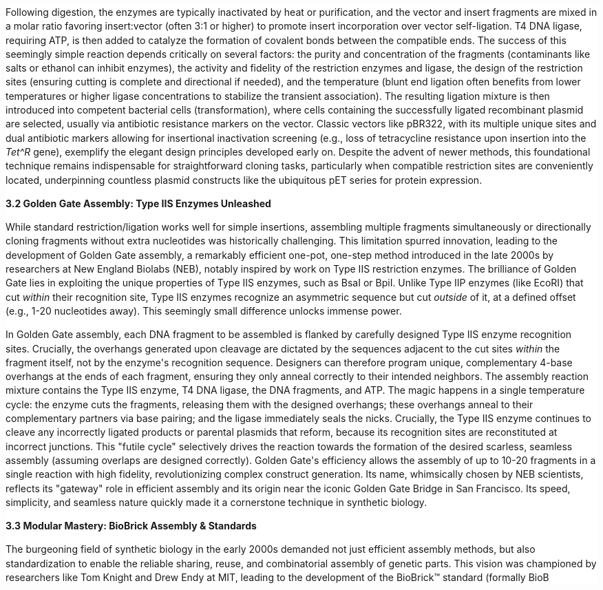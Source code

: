 Following digestion, the enzymes are typically inactivated by heat or purification, and the vector and insert fragments are mixed in a molar ratio favoring insert:vector (often 3:1 or higher) to promote insert incorporation over vector self-ligation. T4 DNA ligase, requiring ATP, is then added to catalyze the formation of covalent bonds between the compatible ends. The success of this seemingly simple reaction depends critically on several factors: the purity and concentration of the fragments (contaminants like salts or ethanol can inhibit enzymes), the activity and fidelity of the restriction enzymes and ligase, the design of the restriction sites (ensuring cutting is complete and directional if needed), and the temperature (blunt end ligation often benefits from lower temperatures or higher ligase concentrations to stabilize the transient association). The resulting ligation mixture is then introduced into competent bacterial cells (transformation), where cells containing the successfully ligated recombinant plasmid are selected, usually via antibiotic resistance markers on the vector. Classic vectors like pBR322, with its multiple unique sites and dual antibiotic markers allowing for insertional inactivation screening (e.g., loss of tetracycline resistance upon insertion into the *Tet^R* gene), exemplify the elegant design principles developed early on. Despite the advent of newer methods, this foundational technique remains indispensable for straightforward cloning tasks, particularly when compatible restriction sites are conveniently located, underpinning countless plasmid constructs like the ubiquitous pET series for protein expression.

**3.2 Golden Gate Assembly: Type IIS Enzymes Unleashed**

While standard restriction/ligation works well for simple insertions, assembling multiple fragments simultaneously or directionally cloning fragments without extra nucleotides was historically challenging. This limitation spurred innovation, leading to the development of Golden Gate assembly, a remarkably efficient one-pot, one-step method introduced in the late 2000s by researchers at New England Biolabs (NEB), notably inspired by work on Type IIS restriction enzymes. The brilliance of Golden Gate lies in exploiting the unique properties of Type IIS enzymes, such as BsaI or BpiI. Unlike Type IIP enzymes (like EcoRI) that cut *within* their recognition site, Type IIS enzymes recognize an asymmetric sequence but cut *outside* of it, at a defined offset (e.g., 1-20 nucleotides away). This seemingly small difference unlocks immense power.

In Golden Gate assembly, each DNA fragment to be assembled is flanked by carefully designed Type IIS enzyme recognition sites. Crucially, the overhangs generated upon cleavage are dictated by the sequences adjacent to the cut sites *within* the fragment itself, not by the enzyme's recognition sequence. Designers can therefore program unique, complementary 4-base overhangs at the ends of each fragment, ensuring they only anneal correctly to their intended neighbors. The assembly reaction mixture contains the Type IIS enzyme, T4 DNA ligase, the DNA fragments, and ATP. The magic happens in a single temperature cycle: the enzyme cuts the fragments, releasing them with the designed overhangs; these overhangs anneal to their complementary partners via base pairing; and the ligase immediately seals the nicks. Crucially, the Type IIS enzyme continues to cleave any incorrectly ligated products or parental plasmids that reform, because its recognition sites are reconstituted at incorrect junctions. This "futile cycle" selectively drives the reaction towards the formation of the desired scarless, seamless assembly (assuming overlaps are designed correctly). Golden Gate's efficiency allows the assembly of up to 10-20 fragments in a single reaction with high fidelity, revolutionizing complex construct generation. Its name, whimsically chosen by NEB scientists, reflects its "gateway" role in efficient assembly and its origin near the iconic Golden Gate Bridge in San Francisco. Its speed, simplicity, and seamless nature quickly made it a cornerstone technique in synthetic biology.

**3.3 Modular Mastery: BioBrick Assembly & Standards**

The burgeoning field of synthetic biology in the early 2000s demanded not just efficient assembly methods, but also standardization to enable the reliable sharing, reuse, and combinatorial assembly of genetic parts. This vision was championed by researchers like Tom Knight and Drew Endy at MIT, leading to the development of the BioBrick™ standard (formally BioB
